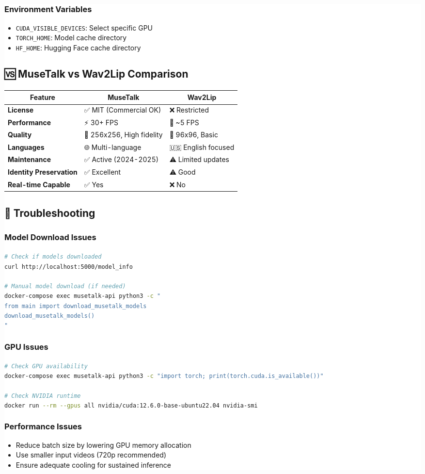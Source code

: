 ### Environment Variables
- `CUDA_VISIBLE_DEVICES`: Select specific GPU
- `TORCH_HOME`: Model cache directory
- `HF_HOME`: Hugging Face cache directory

## 🆚 MuseTalk vs Wav2Lip Comparison

| Feature | MuseTalk | Wav2Lip |
|---------|----------|---------|
| **License** | ✅ MIT (Commercial OK) | ❌ Restricted |
| **Performance** | ⚡ 30+ FPS | 🐌 ~5 FPS |
| **Quality** | 🎯 256x256, High fidelity | 📱 96x96, Basic |
| **Languages** | 🌐 Multi-language | 🇺🇸 English focused |
| **Maintenance** | ✅ Active (2024-2025) | ⚠️ Limited updates |
| **Identity Preservation** | ✅ Excellent | ⚠️ Good |
| **Real-time Capable** | ✅ Yes | ❌ No |

## 🚨 Troubleshooting

### Model Download Issues
```bash
# Check if models downloaded
curl http://localhost:5000/model_info

# Manual model download (if needed)
docker-compose exec musetalk-api python3 -c "
from main import download_musetalk_models
download_musetalk_models()
"
```

### GPU Issues
```bash
# Check GPU availability
docker-compose exec musetalk-api python3 -c "import torch; print(torch.cuda.is_available())"

# Check NVIDIA runtime
docker run --rm --gpus all nvidia/cuda:12.6.0-base-ubuntu22.04 nvidia-smi
```

### Performance Issues
- Reduce batch size by lowering GPU memory allocation
- Use smaller input videos (720p recommended)
- Ensure adequate cooling for sustained inference
